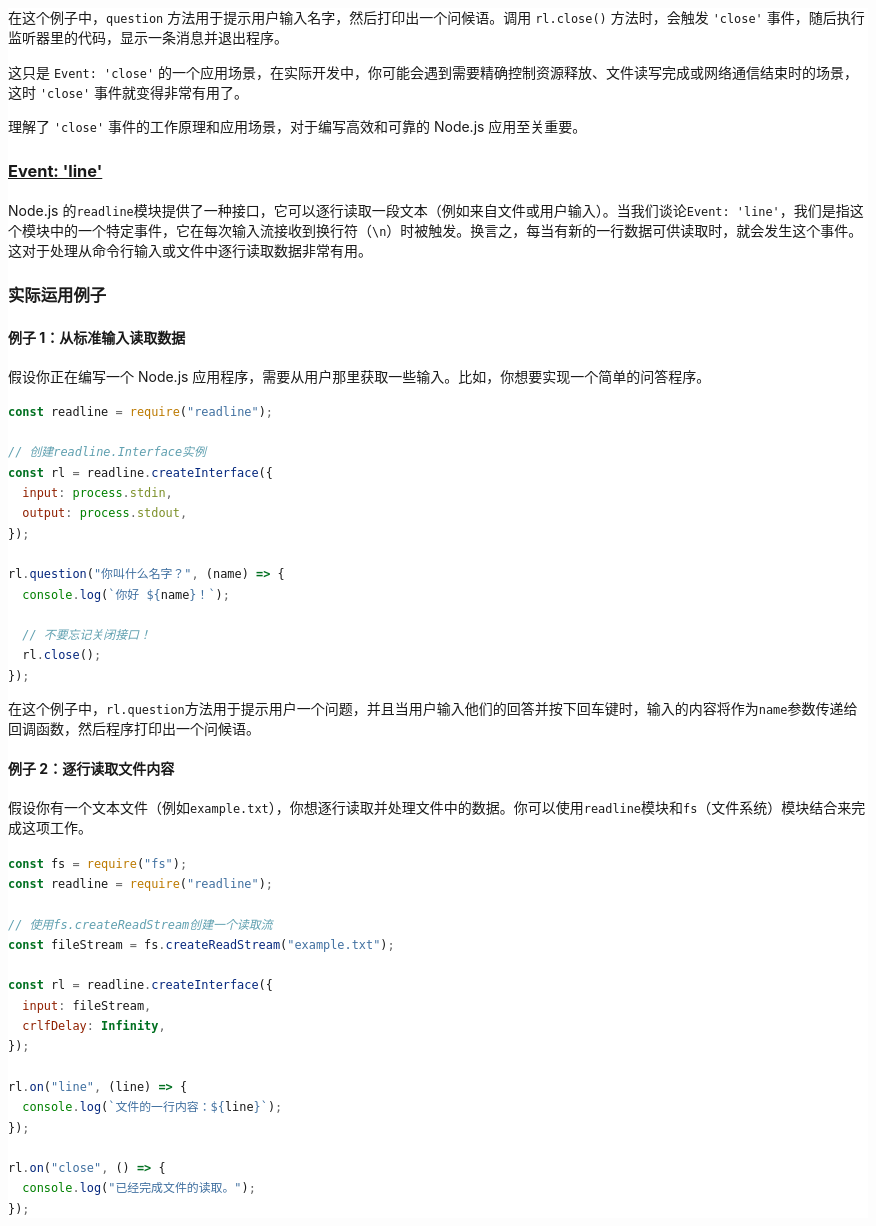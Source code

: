 在这个例子中，`question` 方法用于提示用户输入名字，然后打印出一个问候语。调用 `rl.close()` 方法时，会触发 `'close'` 事件，随后执行监听器里的代码，显示一条消息并退出程序。

这只是 `Event: 'close'` 的一个应用场景，在实际开发中，你可能会遇到需要精确控制资源释放、文件读写完成或网络通信结束时的场景，这时 `'close'` 事件就变得非常有用了。

理解了 `'close'` 事件的工作原理和应用场景，对于编写高效和可靠的 Node.js 应用至关重要。

### [Event: 'line'](https://nodejs.org/docs/latest/api/readline.html#event-line)

Node.js 的`readline`模块提供了一种接口，它可以逐行读取一段文本（例如来自文件或用户输入）。当我们谈论`Event: 'line'`，我们是指这个模块中的一个特定事件，它在每次输入流接收到换行符（`\n`）时被触发。换言之，每当有新的一行数据可供读取时，就会发生这个事件。这对于处理从命令行输入或文件中逐行读取数据非常有用。

### 实际运用例子

#### 例子 1：从标准输入读取数据

假设你正在编写一个 Node.js 应用程序，需要从用户那里获取一些输入。比如，你想要实现一个简单的问答程序。

```javascript
const readline = require("readline");

// 创建readline.Interface实例
const rl = readline.createInterface({
  input: process.stdin,
  output: process.stdout,
});

rl.question("你叫什么名字？", (name) => {
  console.log(`你好 ${name}！`);

  // 不要忘记关闭接口！
  rl.close();
});
```

在这个例子中，`rl.question`方法用于提示用户一个问题，并且当用户输入他们的回答并按下回车键时，输入的内容将作为`name`参数传递给回调函数，然后程序打印出一个问候语。

#### 例子 2：逐行读取文件内容

假设你有一个文本文件（例如`example.txt`），你想逐行读取并处理文件中的数据。你可以使用`readline`模块和`fs`（文件系统）模块结合来完成这项工作。

```javascript
const fs = require("fs");
const readline = require("readline");

// 使用fs.createReadStream创建一个读取流
const fileStream = fs.createReadStream("example.txt");

const rl = readline.createInterface({
  input: fileStream,
  crlfDelay: Infinity,
});

rl.on("line", (line) => {
  console.log(`文件的一行内容：${line}`);
});

rl.on("close", () => {
  console.log("已经完成文件的读取。");
});
```
